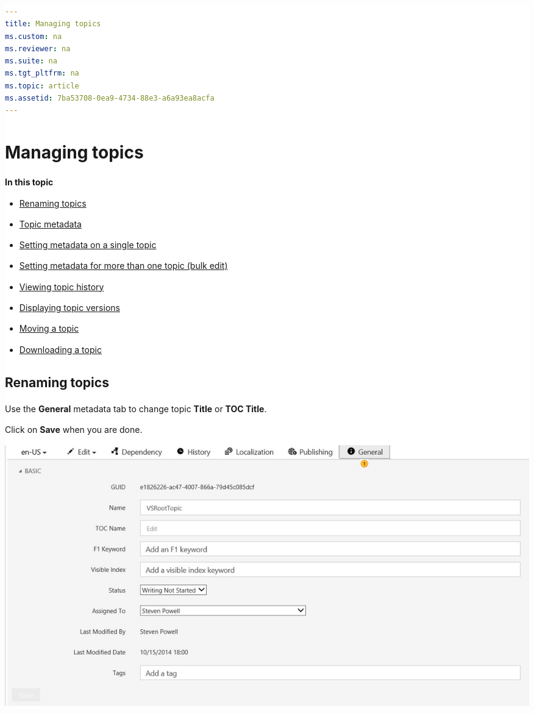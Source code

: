 ```yaml
---
title: Managing topics
ms.custom: na
ms.reviewer: na
ms.suite: na
ms.tgt_pltfrm: na
ms.topic: article
ms.assetid: 7ba53708-0ea9-4734-88e3-a6a93ea8acfa
---
```

# Managing topics
**In this topic**

-   [Renaming topics](#renamingTopics)

-   [Topic metadata](#topicMetadata)

-   [Setting metadata on a single topic](#settopicmetadata)

-   [Setting metadata for more than one topic (bulk edit)](#bulkeditmetadata)

-   [Viewing topic history](#viewingTopicHistory)

-   [Displaying topic versions](#Displayingtopicversions)

-   [Moving a topic](#Movingtopics)

-   [Downloading a topic](#bmkm_downloadtopic)

## <a name="renamingTopics"></a>Renaming topics
Use the **General** metadata tab to change topic **Title** or **TOC Title**.

Click on **Save** when you are done.

![](../Image/generalTopicMetadata.jpg)
